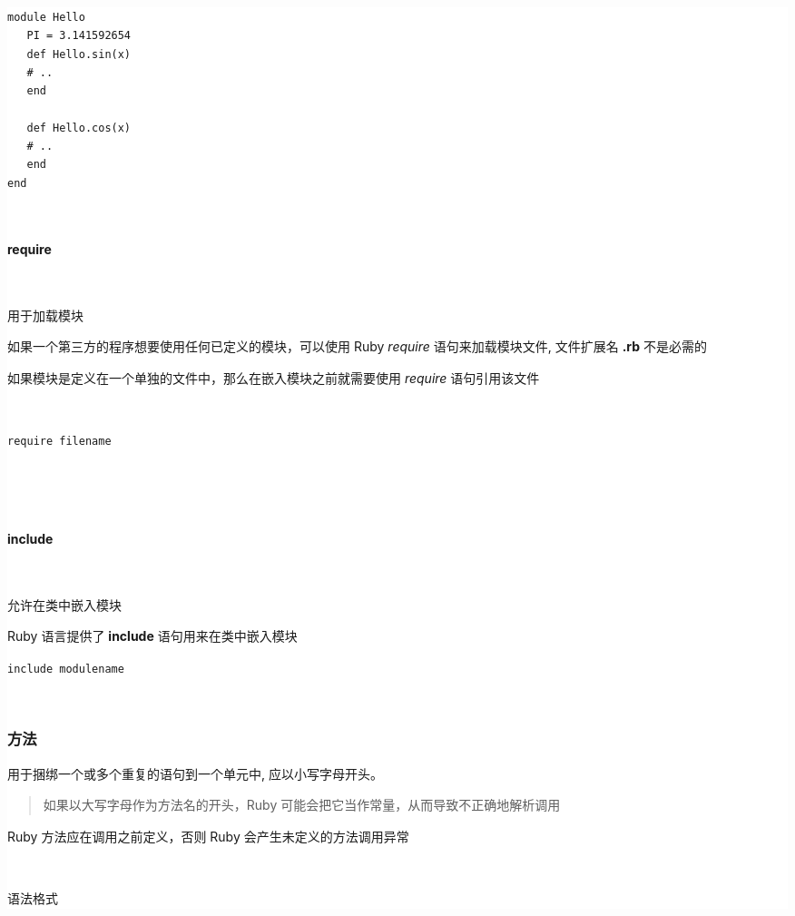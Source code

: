 ```
module Hello
   PI = 3.141592654
   def Hello.sin(x)
   # ..
   end

   def Hello.cos(x)
   # ..
   end
end
```

‍

#### require

‍

用于加载模块

如果一个第三方的程序想要使用任何已定义的模块，可以使用 Ruby *require* 语句来加载模块文件, 文件扩展名  **.rb** 不是必需的

如果模块是定义在一个单独的文件中，那么在嵌入模块之前就需要使用 *require* 语句引用该文件

‍

```
require filename
```

‍

‍

#### include

‍

允许在类中嵌入模块

Ruby 语言提供了 **include** 语句用来在类中嵌入模块

```
include modulename
```

‍

### 方法

用于捆绑一个或多个重复的语句到一个单元中, 应以小写字母开头。

> 如果以大写字母作为方法名的开头，Ruby 可能会把它当作常量，从而导致不正确地解析调用

Ruby 方法应在调用之前定义，否则 Ruby 会产生未定义的方法调用异常

‍

语法格式
